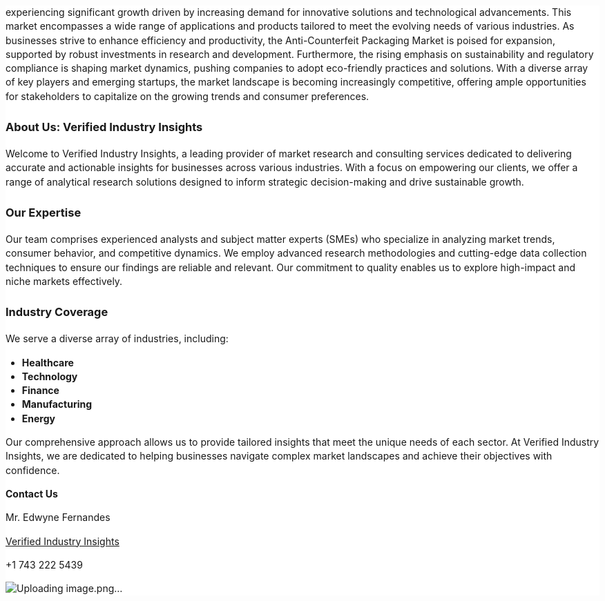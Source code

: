 experiencing significant growth driven by increasing demand for innovative solutions and technological advancements. This market encompasses a wide range of applications and products tailored to meet the evolving needs of various industries. As businesses strive to enhance efficiency and productivity, the Anti-Counterfeit Packaging Market is poised for expansion, supported by robust investments in research and development. Furthermore, the rising emphasis on sustainability and regulatory compliance is shaping market dynamics, pushing companies to adopt eco-friendly practices and solutions. With a diverse array of key players and emerging startups, the market landscape is becoming increasingly competitive, offering ample opportunities for stakeholders to capitalize on the growing trends and consumer preferences.</p><h3>About Us: Verified Industry Insights</h3><p>Welcome to Verified Industry Insights, a leading provider of market research and consulting services dedicated to delivering accurate and actionable insights for businesses across various industries. With a focus on empowering our clients, we offer a range of analytical research solutions designed to inform strategic decision-making and drive sustainable growth.</p><h3>Our Expertise</h3><p>Our team comprises experienced analysts and subject matter experts (SMEs) who specialize in analyzing market trends, consumer behavior, and competitive dynamics. We employ advanced research methodologies and cutting-edge data collection techniques to ensure our findings are reliable and relevant. Our commitment to quality enables us to explore high-impact and niche markets effectively.</p><h3>Industry Coverage</h3><p>We serve a diverse array of industries, including:</p><ul><li><strong>Healthcare</strong></li><li><strong>Technology</strong></li><li><strong>Finance</strong></li><li><strong>Manufacturing</strong></li><li><strong>Energy</strong></li></ul><p>Our comprehensive approach allows us to provide tailored insights that meet the unique needs of each sector. At Verified Industry Insights, we are dedicated to helping businesses navigate complex market landscapes and achieve their objectives with confidence.</p><p><strong>Contact Us</strong></p><p>Mr. Edwyne Fernandes</p><p><a href="https://www.verifiedindustryinsights.com/">Verified Industry Insights</a></p><p>+1 743 222 5439</p>
![Uploading image.png…]()
